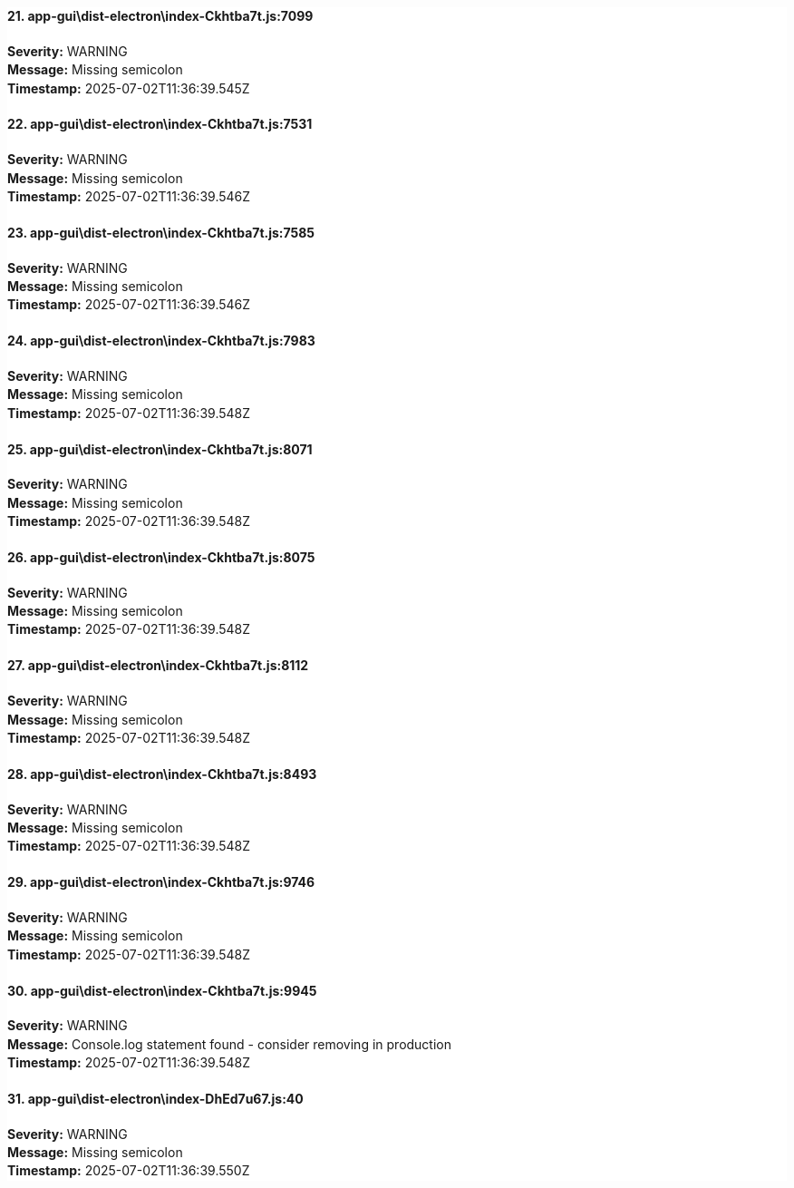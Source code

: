 #### 21. app-gui\dist-electron\index-Ckhtba7t.js:7099
**Severity:** WARNING  
**Message:** Missing semicolon  
**Timestamp:** 2025-07-02T11:36:39.545Z

#### 22. app-gui\dist-electron\index-Ckhtba7t.js:7531
**Severity:** WARNING  
**Message:** Missing semicolon  
**Timestamp:** 2025-07-02T11:36:39.546Z

#### 23. app-gui\dist-electron\index-Ckhtba7t.js:7585
**Severity:** WARNING  
**Message:** Missing semicolon  
**Timestamp:** 2025-07-02T11:36:39.546Z

#### 24. app-gui\dist-electron\index-Ckhtba7t.js:7983
**Severity:** WARNING  
**Message:** Missing semicolon  
**Timestamp:** 2025-07-02T11:36:39.548Z

#### 25. app-gui\dist-electron\index-Ckhtba7t.js:8071
**Severity:** WARNING  
**Message:** Missing semicolon  
**Timestamp:** 2025-07-02T11:36:39.548Z

#### 26. app-gui\dist-electron\index-Ckhtba7t.js:8075
**Severity:** WARNING  
**Message:** Missing semicolon  
**Timestamp:** 2025-07-02T11:36:39.548Z

#### 27. app-gui\dist-electron\index-Ckhtba7t.js:8112
**Severity:** WARNING  
**Message:** Missing semicolon  
**Timestamp:** 2025-07-02T11:36:39.548Z

#### 28. app-gui\dist-electron\index-Ckhtba7t.js:8493
**Severity:** WARNING  
**Message:** Missing semicolon  
**Timestamp:** 2025-07-02T11:36:39.548Z

#### 29. app-gui\dist-electron\index-Ckhtba7t.js:9746
**Severity:** WARNING  
**Message:** Missing semicolon  
**Timestamp:** 2025-07-02T11:36:39.548Z

#### 30. app-gui\dist-electron\index-Ckhtba7t.js:9945
**Severity:** WARNING  
**Message:** Console.log statement found - consider removing in production  
**Timestamp:** 2025-07-02T11:36:39.548Z

#### 31. app-gui\dist-electron\index-DhEd7u67.js:40
**Severity:** WARNING  
**Message:** Missing semicolon  
**Timestamp:** 2025-07-02T11:36:39.550Z
